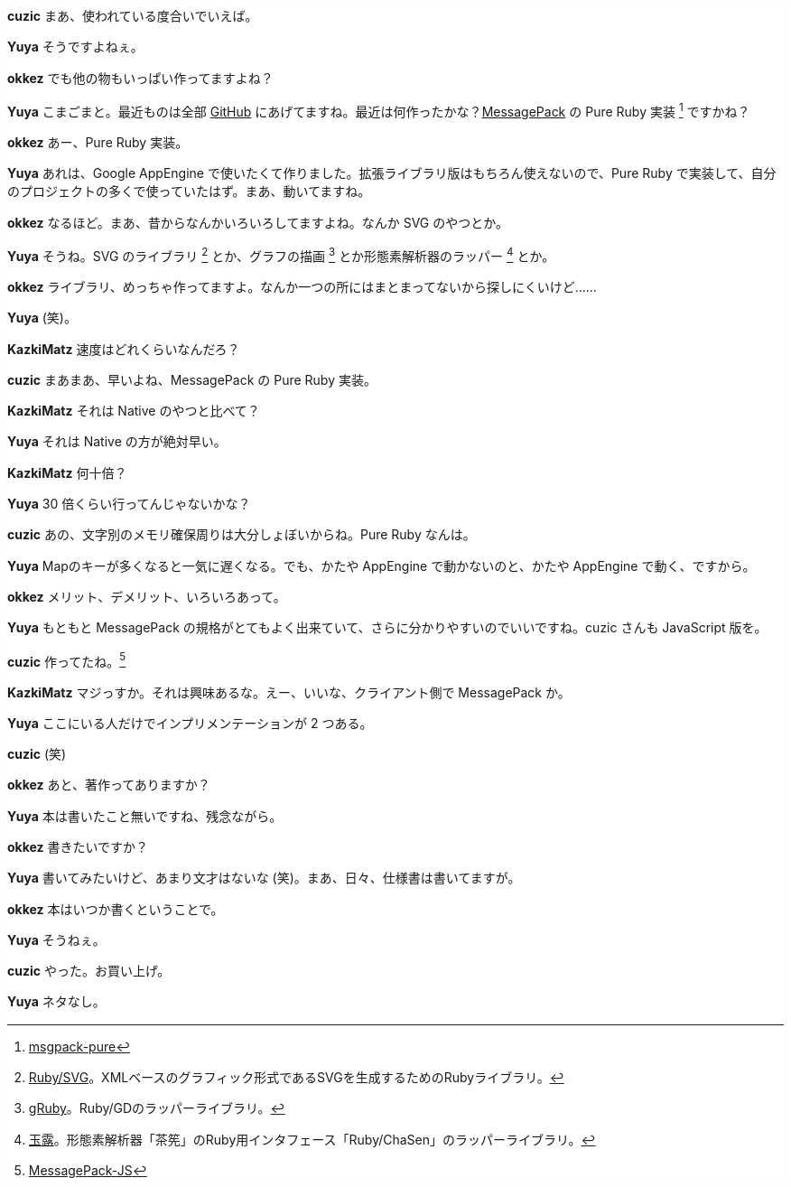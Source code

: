 __cuzic__ まあ、使われている度合いでいえば。

__Yuya__ そうですよねぇ。

__okkez__ でも他の物もいっぱい作ってますよね？

__Yuya__ こまごまと。最近ものは全部 [GitHub](http://github.com/nayutaya) にあげてますね。最近は何作ったかな？[MessagePack](http://msgpack.org/) の Pure Ruby 実装 [^2] ですかね？

__okkez__ あー、Pure Ruby 実装。

__Yuya__ あれは、Google AppEngine で使いたくて作りました。拡張ライブラリ版はもちろん使えないので、Pure Ruby で実装して、自分のプロジェクトの多くで使っていたはず。まあ、動いてますね。

__okkez__ なるほど。まあ、昔からなんかいろいろしてますよね。なんか SVG のやつとか。

__Yuya__ そうね。SVG のライブラリ [^3] とか、グラフの描画 [^4] とか形態素解析器のラッパー [^5] とか。

__okkez__ ライブラリ、めっちゃ作ってますよ。なんか一つの所にはまとまってないから探しにくいけど……

__Yuya__ (笑)。

__KazkiMatz__ 速度はどれくらいなんだろ？

__cuzic__ まあまあ、早いよね、MessagePack の Pure Ruby 実装。

__KazkiMatz__ それは Native のやつと比べて？

__Yuya__ それは Native の方が絶対早い。

__KazkiMatz__ 何十倍？

__Yuya__ 30 倍くらい行ってんじゃないかな？

__cuzic__ あの、文字別のメモリ確保周りは大分しょぼいからね。Pure Ruby なんは。

__Yuya__ Mapのキーが多くなると一気に遅くなる。でも、かたや AppEngine で動かないのと、かたや AppEngine で動く、ですから。

__okkez__ メリット、デメリット、いろいろあって。

__Yuya__ もともと MessagePack の規格がとてもよく出来ていて、さらに分かりやすいのでいいですね。cuzic さんも JavaScript 版を。

__cuzic__ 作ってたね。[^6]

__KazkiMatz__ マジっすか。それは興味あるな。えー、いいな、クライアント側で MessagePack か。

__Yuya__ ここにいる人だけでインプリメンテーションが 2 つある。

__cuzic__ (笑)

__okkez__ あと、著作ってありますか？

__Yuya__ 本は書いたこと無いですね、残念ながら。

__okkez__ 書きたいですか？

__Yuya__ 書いてみたいけど、あまり文才はないな (笑)。まあ、日々、仕様書は書いてますが。

__okkez__ 本はいつか書くということで。

__Yuya__ そうねぇ。

__cuzic__ やった。お買い上げ。

__Yuya__ ネタなし。


[^1]: インタビューイの Yuya さんが経営されている会社に場所をお借りしました。
[^2]: [msgpack-pure](http://github.com/nayutaya/msgpack-pure)
[^3]: [Ruby/SVG](http://ruby-svg.sourceforge.jp/)。XMLベースのグラフィック形式であるSVGを生成するためのRubyライブラリ。
[^4]: [gRuby](http://gruby.sourceforge.jp/)。Ruby/GDのラッパーライブラリ。
[^5]: [玉露](http://gyokuro.sourceforge.jp/)。形態素解析器「茶筅」のRuby用インタフェース「Ruby/ChaSen」のラッパーライブラリ。
[^6]: [MessagePack-JS](http://github.com/cuzic/MessagePack-JS?locale=ja)
[^7]: [ねんがんのObject#instance_execをてにいれたぞ！ 〜Object#instance_evalに引数が渡せるようになった〜 - (rubikitch loves (Emacs Ruby CUI))](http://d.hatena.ne.jp/rubikitch/20080526/instanceexec)
[^8]: http://ja.wikipedia.org/wiki/PostgreSQL によると 2000 年 5 月に 7.0 がリリースされたそうです。
[^9]: 『オブジェクト指向スクリプト言語 Ruby』。1999 年出版。
[^10]: 『Rubyプログラミング入門』。2000年11月出版。
[^11]: 正確には 1 本、4935 円でした。
[^12]: Microsoft Fundation Class。Visual C++ に付属する、Windows 用アプリケーションライブラリ。
[^13]: [batty-agent-wm](http://github.com/nayutaya/batty-agent-wm#readme)
[^14]: Matz Ruby Implementation。1.8 までの Ruby インタプリタのこと。1.9 以降は YARV(Yet another Ruby VM) と呼ばれる。
[^15]: 時刻表から計算した列車の位置を地図に表示するアプリケーション。
[^16]: ソーシャルブックマークのサイト。以前は del.icio.us だったが、リニューアルして Delisious にサービス名を変更した。
[^17]: Yuya さんは「小池徹平に似ている」と言われることがたまにあるそうです。
[^18]: 日立製作所が開発した 8 ビット CPU。
[^19]: 米 Atmel 社が開発した RISC ベースの 8 ビットマイクロコントローラ。
[^20]: [平成 14 年度 未踏ソフトウェア想像事業「未踏ユース (Youth)」](http://www.ipa.go.jp/NBP/14nendo/14youth/)
[^21]: スーパークリエータ認定当時は 18 歳。
[^22]: 現在の最年少記録は、上野康平さんの 17 歳です。(2006 年度下期未踏ユース)
[^23]: 登大遊さんも 18 歳で認定されています。(2003 年度の未踏ユース)
[^24]: [未踏スーパークリエータの成果と近況](http://www.ipa.go.jp/jinzai/esp/kinkyou/creator.html)。一覧は[こちら](http://www.ipa.go.jp/jinzai/esp/kinkyou/2008kamicreator/mitou_nendo_ichiran.pdf)
[^25]: Intel Core i7。http://ja.wikipedia.org/wiki/Intel_Core_i7
[^26]: 世界で一番薄いノートブック。http://www.apple.com/jp/macbookair/
[^27]: HP のゲームシステム部門の CTO である Raful Sood 氏が、誕生日にもらった Macbook Air でケーキを切ったエピソードを、自身のブログで紹介している。『[RAFUL SOOD - Ugh, it was my birthday...](http://www.rahulsood.com/2008/05/ugh-it-was-my-birthday.html)。』
[^28]: 「Rubyist Magazine 出張版 Ruby on Windows」
[^29]: http://bubiloop.com/app-developer-nayutaya-inc